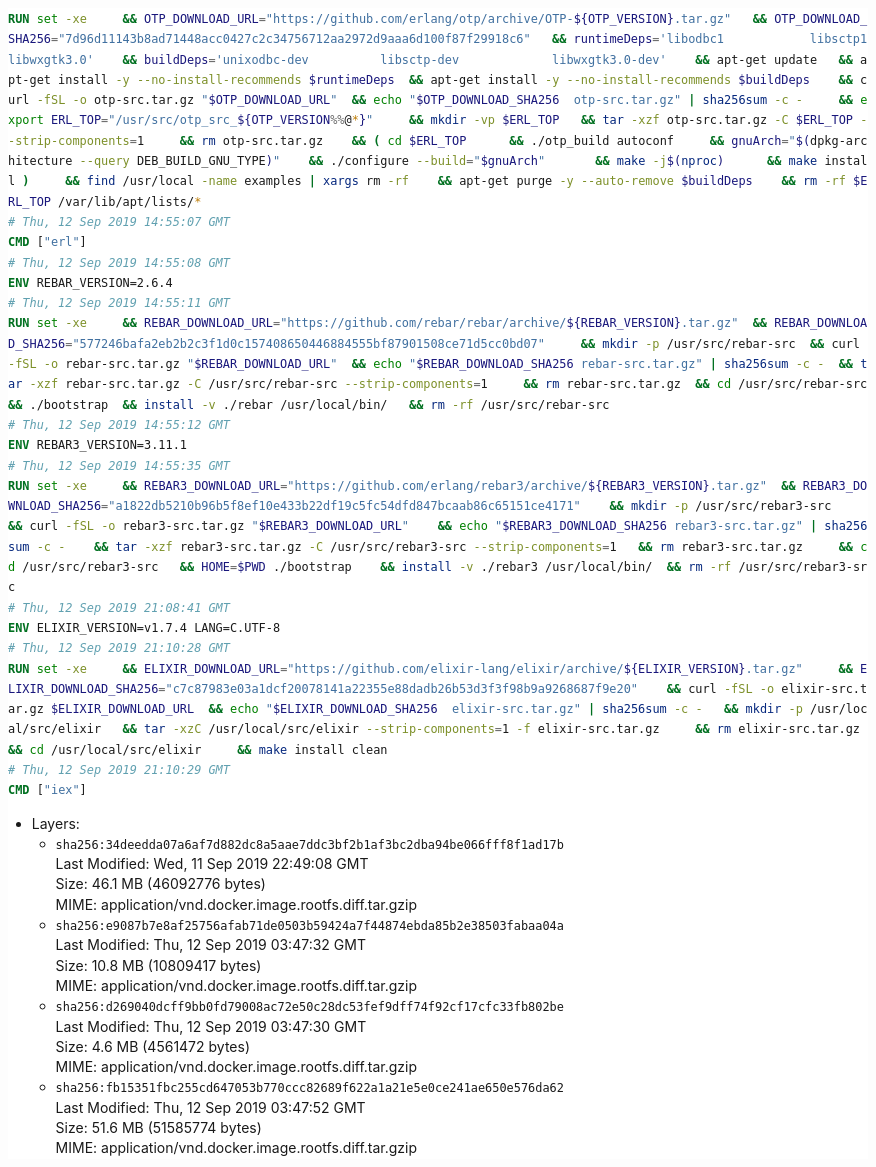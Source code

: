 ```dockerfile
RUN set -xe 	&& OTP_DOWNLOAD_URL="https://github.com/erlang/otp/archive/OTP-${OTP_VERSION}.tar.gz" 	&& OTP_DOWNLOAD_SHA256="7d96d11143b8ad71448acc0427c2c34756712aa2972d9aaa6d100f87f29918c6" 	&& runtimeDeps='libodbc1 			libsctp1 			libwxgtk3.0' 	&& buildDeps='unixodbc-dev 			libsctp-dev 			libwxgtk3.0-dev' 	&& apt-get update 	&& apt-get install -y --no-install-recommends $runtimeDeps 	&& apt-get install -y --no-install-recommends $buildDeps 	&& curl -fSL -o otp-src.tar.gz "$OTP_DOWNLOAD_URL" 	&& echo "$OTP_DOWNLOAD_SHA256  otp-src.tar.gz" | sha256sum -c - 	&& export ERL_TOP="/usr/src/otp_src_${OTP_VERSION%%@*}" 	&& mkdir -vp $ERL_TOP 	&& tar -xzf otp-src.tar.gz -C $ERL_TOP --strip-components=1 	&& rm otp-src.tar.gz 	&& ( cd $ERL_TOP 	  && ./otp_build autoconf 	  && gnuArch="$(dpkg-architecture --query DEB_BUILD_GNU_TYPE)" 	  && ./configure --build="$gnuArch" 	  && make -j$(nproc) 	  && make install ) 	&& find /usr/local -name examples | xargs rm -rf 	&& apt-get purge -y --auto-remove $buildDeps 	&& rm -rf $ERL_TOP /var/lib/apt/lists/*
# Thu, 12 Sep 2019 14:55:07 GMT
CMD ["erl"]
# Thu, 12 Sep 2019 14:55:08 GMT
ENV REBAR_VERSION=2.6.4
# Thu, 12 Sep 2019 14:55:11 GMT
RUN set -xe 	&& REBAR_DOWNLOAD_URL="https://github.com/rebar/rebar/archive/${REBAR_VERSION}.tar.gz" 	&& REBAR_DOWNLOAD_SHA256="577246bafa2eb2b2c3f1d0c157408650446884555bf87901508ce71d5cc0bd07" 	&& mkdir -p /usr/src/rebar-src 	&& curl -fSL -o rebar-src.tar.gz "$REBAR_DOWNLOAD_URL" 	&& echo "$REBAR_DOWNLOAD_SHA256 rebar-src.tar.gz" | sha256sum -c - 	&& tar -xzf rebar-src.tar.gz -C /usr/src/rebar-src --strip-components=1 	&& rm rebar-src.tar.gz 	&& cd /usr/src/rebar-src 	&& ./bootstrap 	&& install -v ./rebar /usr/local/bin/ 	&& rm -rf /usr/src/rebar-src
# Thu, 12 Sep 2019 14:55:12 GMT
ENV REBAR3_VERSION=3.11.1
# Thu, 12 Sep 2019 14:55:35 GMT
RUN set -xe 	&& REBAR3_DOWNLOAD_URL="https://github.com/erlang/rebar3/archive/${REBAR3_VERSION}.tar.gz" 	&& REBAR3_DOWNLOAD_SHA256="a1822db5210b96b5f8ef10e433b22df19c5fc54dfd847bcaab86c65151ce4171" 	&& mkdir -p /usr/src/rebar3-src 	&& curl -fSL -o rebar3-src.tar.gz "$REBAR3_DOWNLOAD_URL" 	&& echo "$REBAR3_DOWNLOAD_SHA256 rebar3-src.tar.gz" | sha256sum -c - 	&& tar -xzf rebar3-src.tar.gz -C /usr/src/rebar3-src --strip-components=1 	&& rm rebar3-src.tar.gz 	&& cd /usr/src/rebar3-src 	&& HOME=$PWD ./bootstrap 	&& install -v ./rebar3 /usr/local/bin/ 	&& rm -rf /usr/src/rebar3-src
# Thu, 12 Sep 2019 21:08:41 GMT
ENV ELIXIR_VERSION=v1.7.4 LANG=C.UTF-8
# Thu, 12 Sep 2019 21:10:28 GMT
RUN set -xe 	&& ELIXIR_DOWNLOAD_URL="https://github.com/elixir-lang/elixir/archive/${ELIXIR_VERSION}.tar.gz" 	&& ELIXIR_DOWNLOAD_SHA256="c7c87983e03a1dcf20078141a22355e88dadb26b53d3f3f98b9a9268687f9e20" 	&& curl -fSL -o elixir-src.tar.gz $ELIXIR_DOWNLOAD_URL 	&& echo "$ELIXIR_DOWNLOAD_SHA256  elixir-src.tar.gz" | sha256sum -c - 	&& mkdir -p /usr/local/src/elixir 	&& tar -xzC /usr/local/src/elixir --strip-components=1 -f elixir-src.tar.gz 	&& rm elixir-src.tar.gz 	&& cd /usr/local/src/elixir 	&& make install clean
# Thu, 12 Sep 2019 21:10:29 GMT
CMD ["iex"]
```

-	Layers:
	-	`sha256:34deedda07a6af7d882dc8a5aae7ddc3bf2b1af3bc2dba94be066fff8f1ad17b`  
		Last Modified: Wed, 11 Sep 2019 22:49:08 GMT  
		Size: 46.1 MB (46092776 bytes)  
		MIME: application/vnd.docker.image.rootfs.diff.tar.gzip
	-	`sha256:e9087b7e8af25756afab71de0503b59424a7f44874ebda85b2e38503fabaa04a`  
		Last Modified: Thu, 12 Sep 2019 03:47:32 GMT  
		Size: 10.8 MB (10809417 bytes)  
		MIME: application/vnd.docker.image.rootfs.diff.tar.gzip
	-	`sha256:d269040dcff9bb0fd79008ac72e50c28dc53fef9dff74f92cf17cfc33fb802be`  
		Last Modified: Thu, 12 Sep 2019 03:47:30 GMT  
		Size: 4.6 MB (4561472 bytes)  
		MIME: application/vnd.docker.image.rootfs.diff.tar.gzip
	-	`sha256:fb15351fbc255cd647053b770ccc82689f622a1a21e5e0ce241ae650e576da62`  
		Last Modified: Thu, 12 Sep 2019 03:47:52 GMT  
		Size: 51.6 MB (51585774 bytes)  
		MIME: application/vnd.docker.image.rootfs.diff.tar.gzip